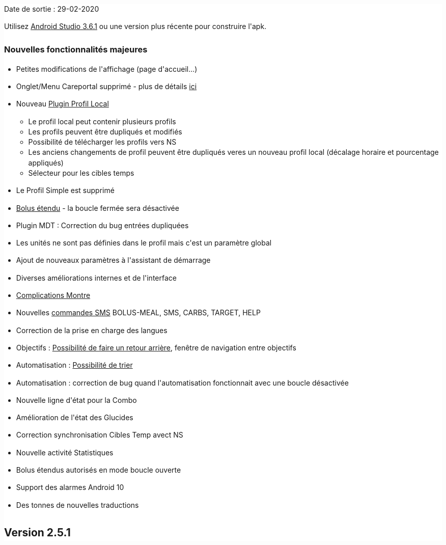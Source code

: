 Date de sortie : 29-02-2020

Utilisez [Android Studio 3.6.1](https://developer.android.com/studio/) ou une version plus récente pour construire l'apk.

### Nouvelles fonctionnalités majeures

- Petites modifications de l'affichage (page d'accueil...)

- Onglet/Menu Careportal supprimé - plus de détails [ici](../Usage/CPbefore26.md)

- Nouveau [Plugin Profil Local](Config-Builder-local-profile)

  - Le profil local peut contenir plusieurs profils
  - Les profils peuvent être dupliqués et modifiés
  - Possibilité de télécharger les profils vers NS
  - Les anciens changements de profil peuvent être dupliqués veres un nouveau profil local (décalage horaire et pourcentage appliqués)
  - Sélecteur pour les cibles temps

- Le Profil Simple est supprimé

- [Bolus étendu](Extended-Carbs-extended-bolus-and-switch-to-open-loop-dana-and-insight-pump-only) - la boucle fermée sera désactivée

- Plugin MDT : Correction du bug entrées dupliquées

- Les unités ne sont pas définies dans le profil mais c'est un paramètre global

- Ajout de nouveaux paramètres à l'assistant de démarrage

- Diverses améliorations internes et de l'interface

- [Complications Montre](../Configuration/Watchfaces.md)

- Nouvelles [commandes SMS](../Children/SMS-Commands.md) BOLUS-MEAL, SMS, CARBS, TARGET, HELP

- Correction de la prise en charge des langues

- Objectifs : [Possibilité de faire un retour arrière](Objectives-go-back-in-objectives), fenêtre de navigation entre objectifs

- Automatisation : [Possibilité de trier](Automation-sort-automation-rules)

- Automatisation : correction de bug quand l'automatisation fonctionnait avec une boucle désactivée

- Nouvelle ligne d'état pour la Combo

- Amélioration de l'état des Glucides

- Correction synchronisation Cibles Temp avect NS

- Nouvelle activité Statistiques

- Bolus étendus autorisés en mode boucle ouverte

- Support des alarmes Android 10

- Des tonnes de nouvelles traductions

## Version 2.5.1
